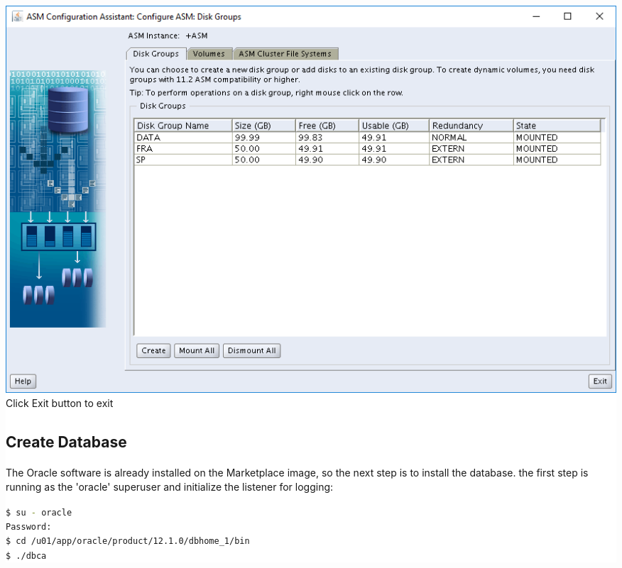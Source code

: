 ![Diagram of install screen](./media/asm-configuration/asm05.png)
Click Exit button to exit

## Create Database

The Oracle software is already installed on the Marketplace image, so the next step is to install the database. the first step is running as the 'oracle' superuser and initialize the listener for logging:

```bash
$ su - oracle
Password:
$ cd /u01/app/oracle/product/12.1.0/dbhome_1/bin
$ ./dbca
```